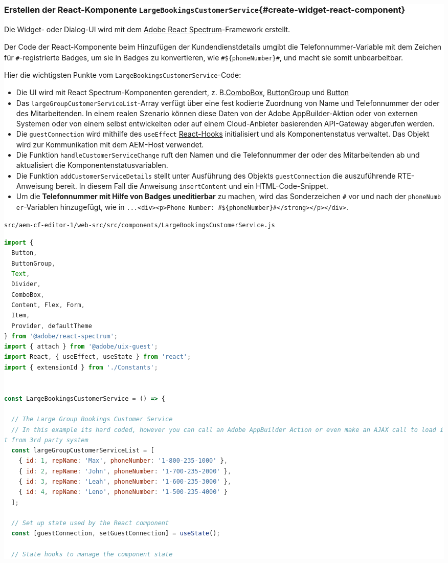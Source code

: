 ### Erstellen der React-Komponente `LargeBookingsCustomerService`{#create-widget-react-component}

Die Widget- oder Dialog-UI wird mit dem [Adobe React Spectrum](https://react-spectrum.adobe.com/react-spectrum/index.html?lang=de)-Framework erstellt.

Der Code der React-Komponente beim Hinzufügen der Kundendienstdetails umgibt die Telefonnummer-Variable mit dem Zeichen für `#`-registrierte Badges, um sie in Badges zu konvertieren, wie `#${phoneNumber}#`, und macht sie somit unbearbeitbar.

Hier die wichtigsten Punkte vom `LargeBookingsCustomerService`-Code:

+ Die UI wird mit React Spectrum-Komponenten gerendert, z. B.[ComboBox](https://react-spectrum.adobe.com/react-spectrum/ComboBox.html?lang=de), [ButtonGroup](https://react-spectrum.adobe.com/react-spectrum/ButtonGroup.html?lang=de) und [Button](https://react-spectrum.adobe.com/react-spectrum/Button.html?lang=de)
+ Das `largeGroupCustomerServiceList`-Array verfügt über eine fest kodierte Zuordnung von Name und Telefonnummer der oder des Mitarbeitenden. In einem realen Szenario können diese Daten von der Adobe AppBuilder-Aktion oder von externen Systemen oder von einem selbst entwickelten oder auf einem Cloud-Anbieter basierenden API-Gateway abgerufen werden.
+ Die `guestConnection` wird mithilfe des `useEffect` [React-Hooks](https://react.dev/reference/react/useEffect) initialisiert und als Komponentenstatus verwaltet. Das Objekt wird zur Kommunikation mit dem AEM-Host verwendet.
+ Die Funktion `handleCustomerServiceChange` ruft den Namen und die Telefonnummer der oder des Mitarbeitenden ab und aktualisiert die Komponentenstatusvariablen.
+ Die Funktion `addCustomerServiceDetails` stellt unter Ausführung des Objekts `guestConnection` die auszuführende RTE-Anweisung bereit. In diesem Fall die Anweisung `insertContent` und ein HTML-Code-Snippet.
+ Um die **Telefonnummer mit Hilfe von Badges uneditierbar** zu machen, wird das Sonderzeichen `#` vor und nach der `phoneNumber`-Variablen hinzugefügt, wie in `...<div><p>Phone Number: #${phoneNumber}#</strong></p></div>`.

`src/aem-cf-editor-1/web-src/src/components/LargeBookingsCustomerService.js`

```javascript
import {
  Button,
  ButtonGroup,
  Text,
  Divider,
  ComboBox,
  Content, Flex, Form,
  Item,
  Provider, defaultTheme
} from '@adobe/react-spectrum';
import { attach } from '@adobe/uix-guest';
import React, { useEffect, useState } from 'react';
import { extensionId } from './Constants';


const LargeBookingsCustomerService = () => {

  // The Large Group Bookings Customer Service
  // In this example its hard coded, however you can call an Adobe AppBuilder Action or even make an AJAX call to load it from 3rd party system
  const largeGroupCustomerServiceList = [
    { id: 1, repName: 'Max', phoneNumber: '1-800-235-1000' },
    { id: 2, repName: 'John', phoneNumber: '1-700-235-2000' },
    { id: 3, repName: 'Leah', phoneNumber: '1-600-235-3000' },
    { id: 4, repName: 'Leno', phoneNumber: '1-500-235-4000' }
  ];

  // Set up state used by the React component
  const [guestConnection, setGuestConnection] = useState();

  // State hooks to manage the component state
```